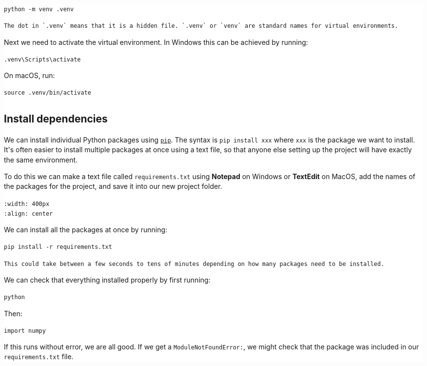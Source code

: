 ```
python -m venv .venv
```

```{note}
The dot in `.venv` means that it is a hidden file. `.venv` or `venv` are standard names for virtual environments.  
```

Next we need to activate the virtual environment. In Windows this can be achieved by running:

```
.venv\Scripts\activate
```

On macOS, run:

```
source .venv/bin/activate
```

## Install dependencies

We can install individual Python packages using [`pip`](https://pip.pypa.io/en/stable/). The syntax is `pip install xxx` where `xxx` is the package we want to install. It's often easier to install multiple packages at once using a text file, so that anyone else setting up the project will have exactly the same environment. 

To do this we can make a text file called `requirements.txt` using **Notepad** on Windows or **TextEdit** on MacOS, add the names of the packages for the project, and save it into our new project folder. 

```{image} images/requirements.png
:width: 400px
:align: center
```

We can install all the packages at once by running:

```
pip install -r requirements.txt 
```

```{note}
This could take between a few seconds to tens of minutes depending on how many packages need to be installed.
```

We can check that everything installed properly by first running:

```
python
```

Then:

```
import numpy
```

If this runs without error, we are all good. If we get a `ModuleNotFoundError:`, we might check that the package was included in our `requirements.txt` file. 

